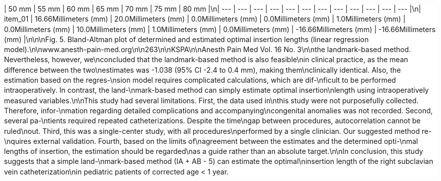 | 50 mm | 55 mm | 60 mm | 65 mm | 70 mm | 75 mm | 80 mm |\n| --- | --- | --- | --- | --- | --- | --- | --- | --- | --- | --- | --- |\n| item_01 | 16.66Millimeters (mm) | 20.0Millimeters (mm) | 0.0Millimeters (mm) | 0.0Millimeters (mm) | 1.0Millimeters (mm) | 0.0Millimeters (mm) | 10.0Millimeters (mm) | 1.0Millimeters (mm) | 0.0Millimeters (mm) | -16.66Millimeters (mm) | -16.66Millimeters (mm) |\n\n\nFig. 5. Bland-Altman plot of determined and estimated optimal insertion lengths (linear regression model).\n\nwww.anesth-pain-med.org\n\n263\n\nKSPA\n\nAnesth Pain Med Vol. 16 No. 3\n\nthe landmark-based method. Nevertheless, however, we\nconcluded that the landmark-based method is also feasible\nin clinical practice, as the mean difference between the two\nestimates was -1.038 (95% CI -2.4 to 0.4 mm), making them\nclinically identical. Also, the estimation based on the regres-\nsion model requires complicated calculations, which are dif-\nficult to be performed intraoperatively. In contrast, the land-\nmark-based method can simply estimate optimal insertion\nlength using intraoperatively measured variables.\n\nThis study had several limitations. First, the data used in\nthis study were not purposefully collected. Therefore, infor-\nmation regarding detailed complications and accompanying\ncongenital anomalies was not recorded. Second, several pa-\ntients required repeated catheterizations. Despite the time\ngap between procedures, autocorrelation cannot be ruled\nout. Third, this was a single-center study, with all procedures\nperformed by a single clinician. Our suggested method re-\nquires external validation. Fourth, based on the limits of\nagreement between the estimates and the determined opti-\nmal lengths of insertion, the estimation should be regarded\nas a guide rather than an absolute target.\n\nIn conclusion, this study suggests that a simple land-\nmark-based method (IA + AB - 5) can estimate the optimal\ninsertion length of the right subclavian vein catheterization\nin pediatric patients of corrected age < 1 year.